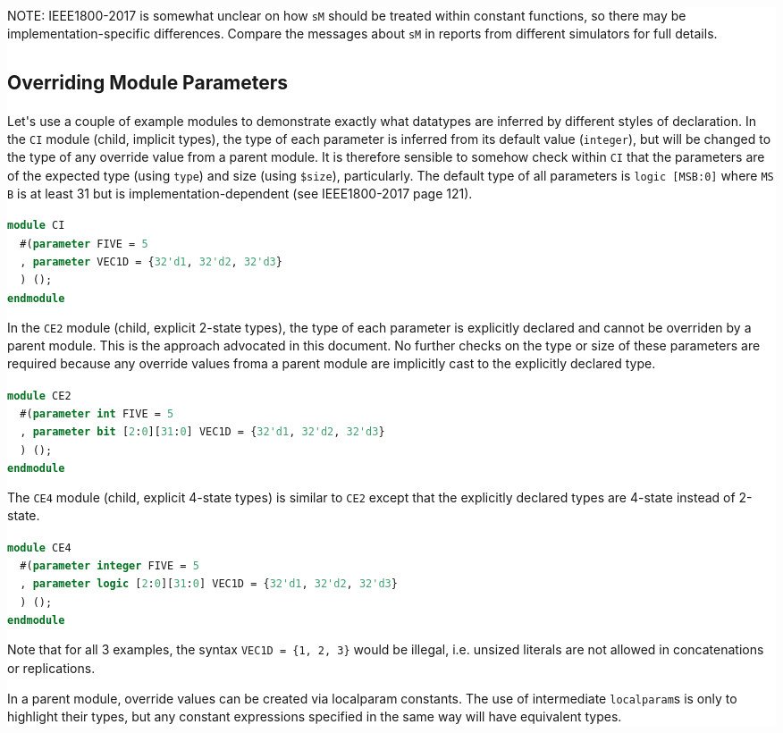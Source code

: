 NOTE: IEEE1800-2017 is somewhat unclear on how `sM` should be treated within
constant functions, so there may be implementation-specific differences.
Compare the messages about `sM` in reports from different simulators for full
details.


Overriding Module Parameters
----------------------------

Let's use a couple of example modules to demonstrate exactly what datatypes
are inferred by different styles of declaration.
In the `CI` module (child, implicit types), the type of each parameter is
inferred from its default value (`integer`), but will be changed to the type of
any override value from a parent module.
It is therefore sensible to somehow check within `CI` that the parameters are
of the expected type (using `type`) and size (using `$size`), particularly.
The default type of all parameters is `logic [MSB:0]` where `MSB` is at least
31 but is implementation-dependent (see IEEE1800-2017 page 121).
```systemverilog
module CI
  #(parameter FIVE = 5
  , parameter VEC1D = {32'd1, 32'd2, 32'd3}
  ) ();
endmodule
```

In the `CE2` module (child, explicit 2-state types), the type of each parameter
is explicitly declared and cannot be overriden by a parent module.
This is the approach advocated in this document.
No further checks on the type or size of these parameters are required because
any override values froma a parent module are implicitly cast to the explicitly
declared type.
```systemverilog
module CE2
  #(parameter int FIVE = 5
  , parameter bit [2:0][31:0] VEC1D = {32'd1, 32'd2, 32'd3}
  ) ();
endmodule
```

The `CE4` module (child, explicit 4-state types) is similar to `CE2` except
that the explicitly declared types are 4-state instead of 2-state.
```systemverilog
module CE4
  #(parameter integer FIVE = 5
  , parameter logic [2:0][31:0] VEC1D = {32'd1, 32'd2, 32'd3}
  ) ();
endmodule
```

Note that for all 3 examples, the syntax `VEC1D = {1, 2, 3}` would be illegal,
i.e. unsized literals are not allowed in concatenations or replications.

In a parent module, override values can be created via localparam constants.
The use of intermediate `localparam`s is only to highlight their types, but any
constant expressions specified in the same way will have equivalent types.
